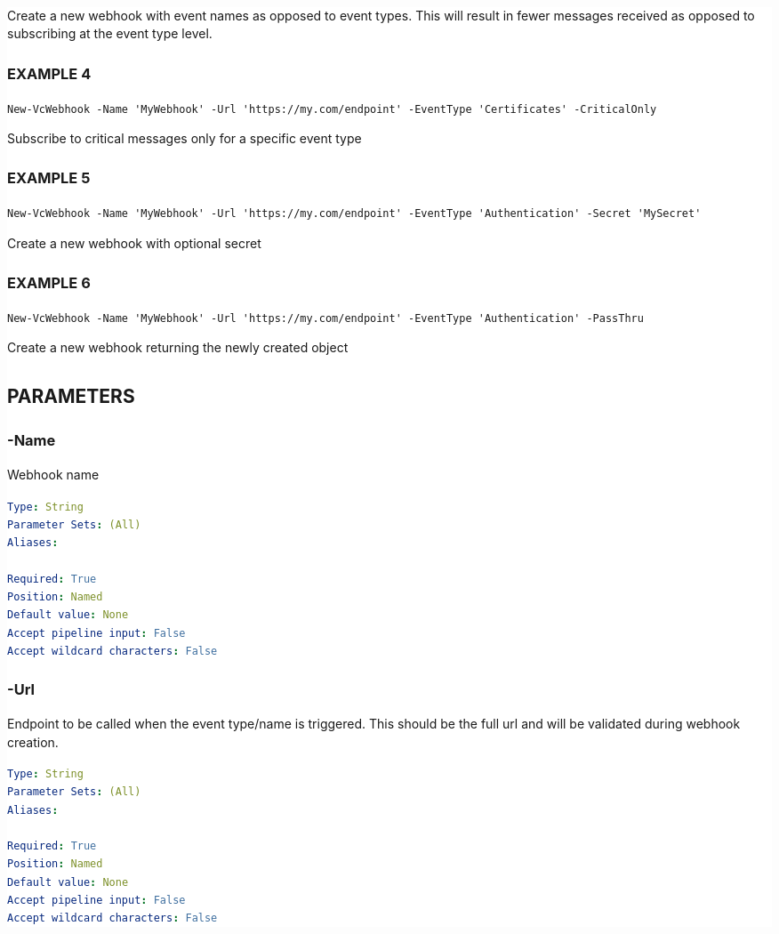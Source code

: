 Create a new webhook with event names as opposed to event types.
This will result in fewer messages received as opposed to subscribing at the event type level.

### EXAMPLE 4
```
New-VcWebhook -Name 'MyWebhook' -Url 'https://my.com/endpoint' -EventType 'Certificates' -CriticalOnly
```

Subscribe to critical messages only for a specific event type

### EXAMPLE 5
```
New-VcWebhook -Name 'MyWebhook' -Url 'https://my.com/endpoint' -EventType 'Authentication' -Secret 'MySecret'
```

Create a new webhook with optional secret

### EXAMPLE 6
```
New-VcWebhook -Name 'MyWebhook' -Url 'https://my.com/endpoint' -EventType 'Authentication' -PassThru
```

Create a new webhook returning the newly created object

## PARAMETERS

### -Name
Webhook name

```yaml
Type: String
Parameter Sets: (All)
Aliases:

Required: True
Position: Named
Default value: None
Accept pipeline input: False
Accept wildcard characters: False
```

### -Url
Endpoint to be called when the event type/name is triggered.
This should be the full url and will be validated during webhook creation.

```yaml
Type: String
Parameter Sets: (All)
Aliases:

Required: True
Position: Named
Default value: None
Accept pipeline input: False
Accept wildcard characters: False
```
